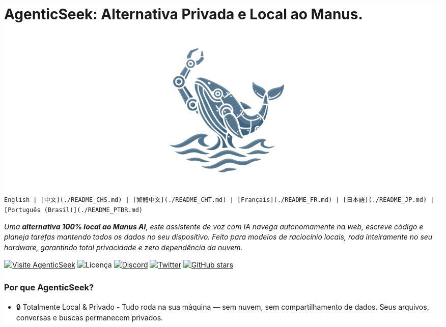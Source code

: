 # AgenticSeek: Alternativa Privada e Local ao Manus.

<p align="center">
<img align="center" src="./media/agentic_seek_logo.png" width="300" height="300" alt="Agentic Seek Logo">
<p>

    English | [中文](./README_CHS.md) | [繁體中文](./README_CHT.md) | [Français](./README_FR.md) | [日本語](./README_JP.md) | [Português (Brasil)](./README_PTBR.md)

*Uma **alternativa 100% local ao Manus AI**, este assistente de voz com IA navega autonomamente na web, escreve código e planeja tarefas mantendo todos os dados no seu dispositivo. Feito para modelos de raciocínio locais, roda inteiramente no seu hardware, garantindo total privacidade e zero dependência da nuvem.*

[![Visite AgenticSeek](https://img.shields.io/static/v1?label=Website&message=AgenticSeek&color=blue&style=flat-square)](https://fosowl.github.io/agenticSeek.html) ![Licença](https://img.shields.io/badge/license-GPL--3.0-green) [![Discord](https://img.shields.io/badge/Discord-Join%20Us-7289DA?logo=discord&logoColor=white)](https://discord.gg/8hGDaME3TC) [![Twitter](https://img.shields.io/twitter/url/https/twitter.com/fosowl.svg?style=social&label=Update%20%40Fosowl)](https://x.com/Martin993886460) [![GitHub stars](https://img.shields.io/github/stars/Fosowl/agenticSeek?style=social)](https://github.com/Fosowl/agenticSeek/stargazers)

### Por que AgenticSeek?

* 🔒 Totalmente Local & Privado - Tudo roda na sua máquina — sem nuvem, sem compartilhamento de dados. Seus arquivos, conversas e buscas permanecem privados.
